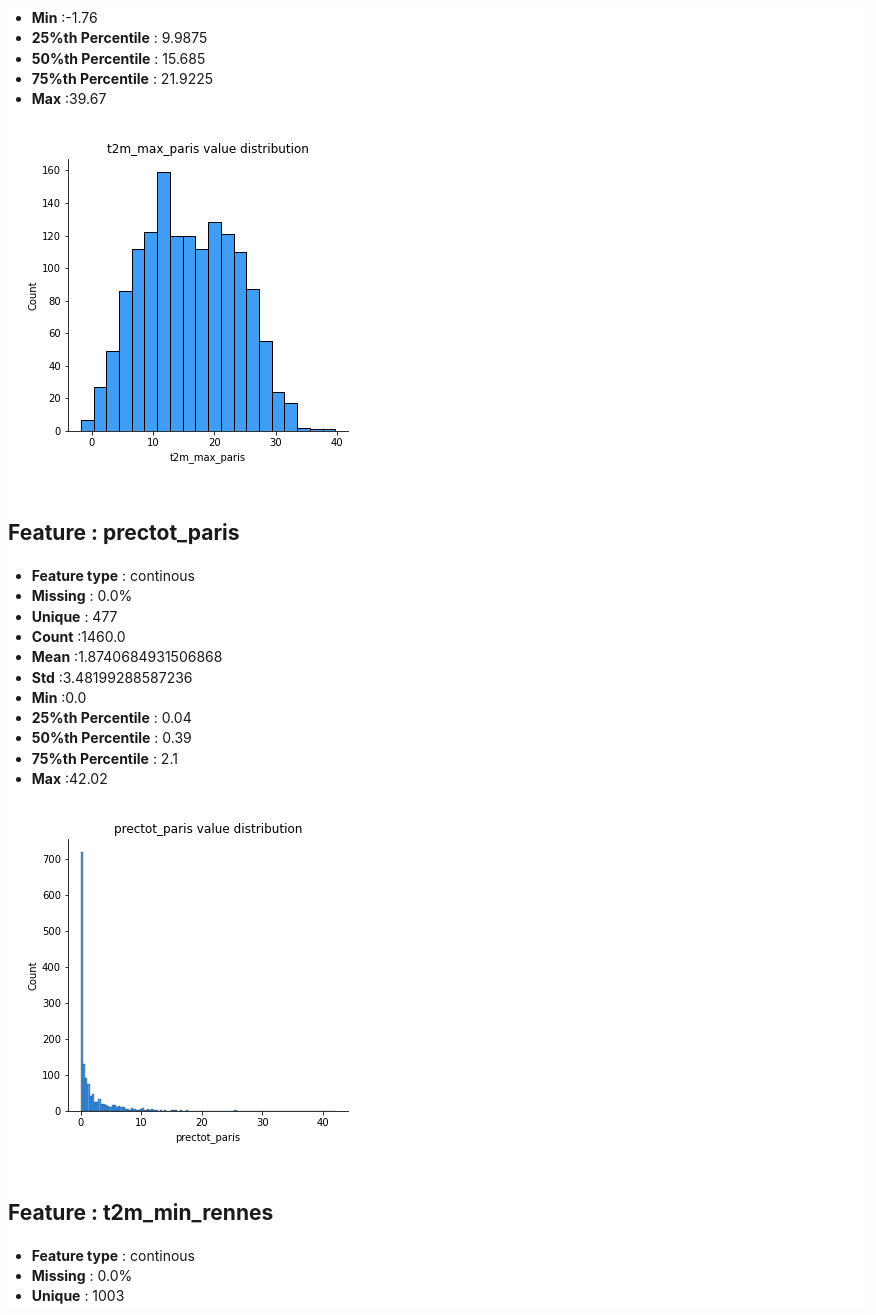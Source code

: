 - **Min** :-1.76
- **25%th Percentile** : 9.9875
- **50%th Percentile** : 15.685
- **75%th Percentile** : 21.9225
- **Max** :39.67

![](t2m_max_paris.png)
## Feature : prectot_paris
- **Feature type** : continous
- **Missing** : 0.0%
- **Unique** : 477
- **Count** :1460.0
- **Mean** :1.8740684931506868
- **Std** :3.48199288587236
- **Min** :0.0
- **25%th Percentile** : 0.04
- **50%th Percentile** : 0.39
- **75%th Percentile** : 2.1
- **Max** :42.02

![](prectot_paris.png)
## Feature : t2m_min_rennes
- **Feature type** : continous
- **Missing** : 0.0%
- **Unique** : 1003